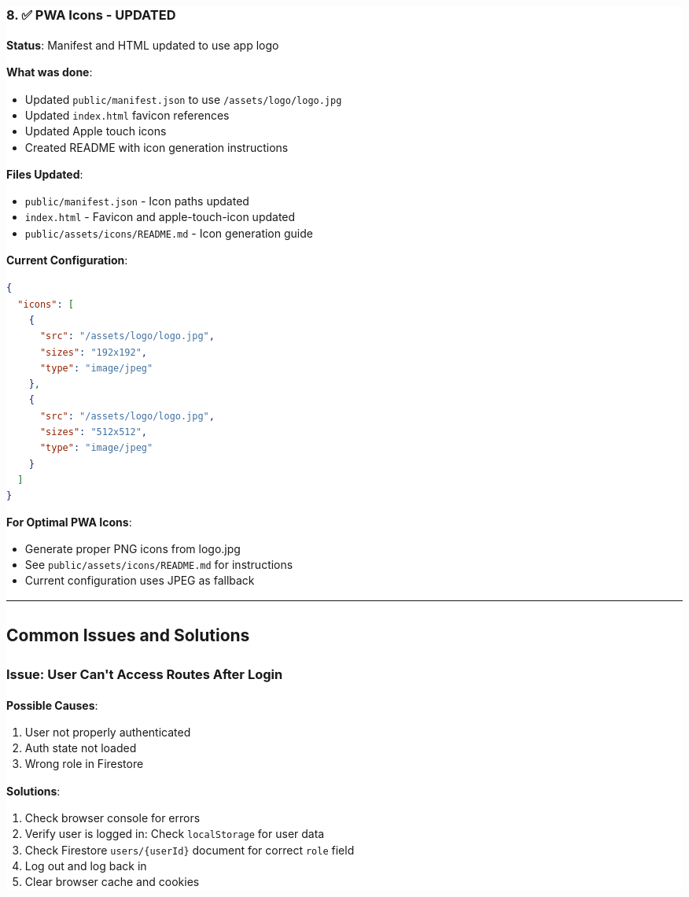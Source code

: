 
### 8. ✅ PWA Icons - UPDATED

**Status**: Manifest and HTML updated to use app logo

**What was done**:
- Updated `public/manifest.json` to use `/assets/logo/logo.jpg`
- Updated `index.html` favicon references
- Updated Apple touch icons
- Created README with icon generation instructions

**Files Updated**:
- `public/manifest.json` - Icon paths updated
- `index.html` - Favicon and apple-touch-icon updated
- `public/assets/icons/README.md` - Icon generation guide

**Current Configuration**:
```json
{
  "icons": [
    {
      "src": "/assets/logo/logo.jpg",
      "sizes": "192x192",
      "type": "image/jpeg"
    },
    {
      "src": "/assets/logo/logo.jpg",
      "sizes": "512x512",
      "type": "image/jpeg"
    }
  ]
}
```

**For Optimal PWA Icons**:
- Generate proper PNG icons from logo.jpg
- See `public/assets/icons/README.md` for instructions
- Current configuration uses JPEG as fallback

---

## Common Issues and Solutions

### Issue: User Can't Access Routes After Login

**Possible Causes**:
1. User not properly authenticated
2. Auth state not loaded
3. Wrong role in Firestore

**Solutions**:
1. Check browser console for errors
2. Verify user is logged in: Check `localStorage` for user data
3. Check Firestore `users/{userId}` document for correct `role` field
4. Log out and log back in
5. Clear browser cache and cookies
